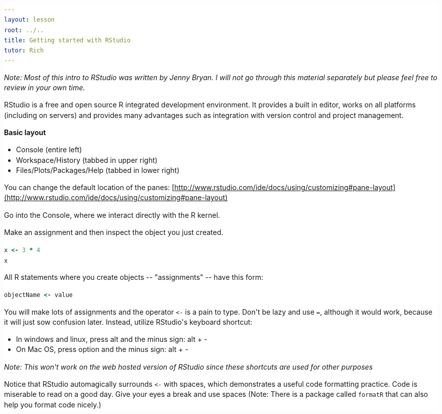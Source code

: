 ```yaml
---
layout: lesson
root: ../..
title: Getting started with RStudio
tutor: Rich
---
```


*Note: Most of this intro to RStudio was written by Jenny Bryan. I will not go through this material separately but please feel free to review in your own time.*


RStudio is a free and open source R integrated development environment. It provides a built in editor, works on all platforms (including on servers) and provides many advantages such as integration with version control and project management.


**Basic layout**

  * Console (entire left)
  * Workspace/History (tabbed in upper right)
  * Files/Plots/Packages/Help (tabbed in lower right)

You can change the default location of the panes:
[http://www.rstudio.com/ide/docs/using/customizing#pane-layout](http://www.rstudio.com/ide/docs/using/customizing#pane-layout)

Go into the Console, where we interact directly with the R kernel.

Make an assignment and then inspect the object you just created.

```coffee
x <- 3 * 4
x
```

All R statements where you create objects -- "assignments" -- have this
form:

```coffee
objectName <- value
```

You will make lots of assignments and the operator `<-` is a pain to
type. Don't be lazy and use `=`, although it would work, because it
will just sow confusion later. Instead, utilize RStudio's keyboard
shortcut:

* In windows and linux, press alt and the minus sign: alt + -
* On Mac OS, press option and the minus sign: alt + -

*Note: This won't work on the web hosted version of RStudio since these shortcuts are used for other purposes*

Notice that RStudio automagically surrounds `<-` with spaces, which
demonstrates a useful code formatting practice. Code is miserable to
read on a good day. Give your eyes a break and use spaces (Note: There is a package called `formatR` that can also help you format code nicely.)
